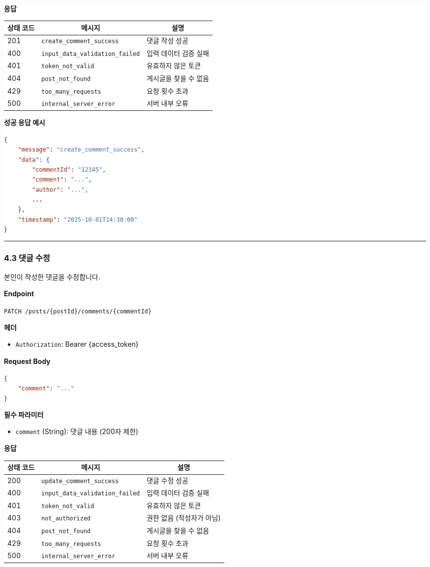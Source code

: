 **응답**

| 상태 코드 | 메시지 | 설명 |
|---------|--------|------|
| 201 | `create_comment_success` | 댓글 작성 성공 |
| 400 | `input_data_validation_failed` | 입력 데이터 검증 실패 |
| 401 | `token_not_valid` | 유효하지 않은 토큰 |
| 404 | `post_not_found` | 게시글을 찾을 수 없음 |
| 429 | `too_many_requests` | 요청 횟수 초과 |
| 500 | `internal_server_error` | 서버 내부 오류 |

**성공 응답 예시**
```json
{
    "message": "create_comment_success",
    "data": {
        "commentId": "12345",
        "comment": "...",
        "author": "...",
        ...
    },
    "timestamp": "2025-10-01T14:30:00"
}
```

---

### 4.3 댓글 수정
본인이 작성한 댓글을 수정합니다.

**Endpoint**
```
PATCH /posts/{postId}/comments/{commentId}
```

**헤더**
- `Authorization`: Bearer {access_token}

**Request Body**
```json
{
    "comment": "..."
}
```

**필수 파라미터**
- `comment` (String): 댓글 내용 (200자 제한)

**응답**

| 상태 코드 | 메시지 | 설명 |
|---------|--------|------|
| 200 | `update_comment_success` | 댓글 수정 성공 |
| 400 | `input_data_validation_failed` | 입력 데이터 검증 실패 |
| 401 | `token_not_valid` | 유효하지 않은 토큰 |
| 403 | `not_authorized` | 권한 없음 (작성자가 아님) |
| 404 | `post_not_found` | 게시글을 찾을 수 없음 |
| 429 | `too_many_requests` | 요청 횟수 초과 |
| 500 | `internal_server_error` | 서버 내부 오류 |
